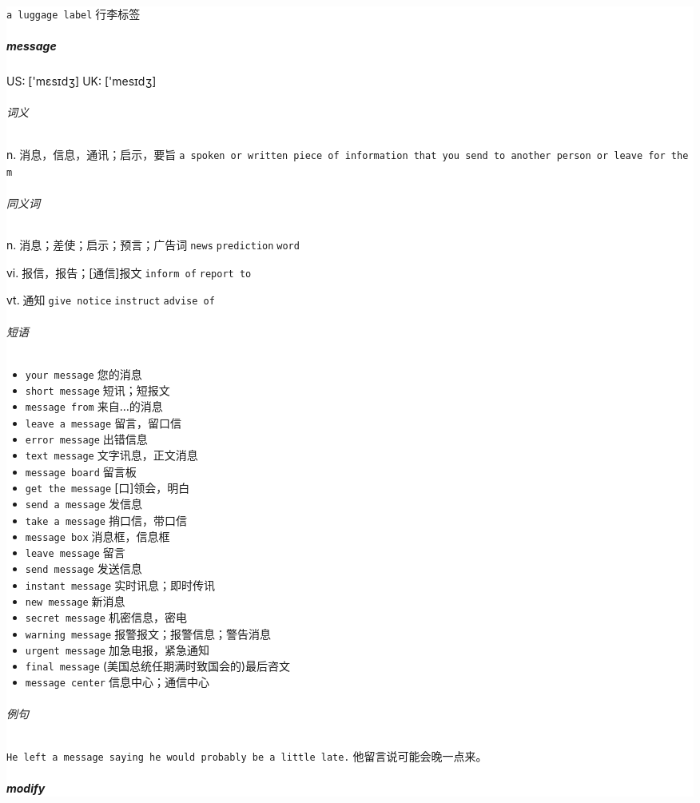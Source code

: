 `a luggage label`
行李标签


##### message

US: ['mɛsɪdʒ]
UK: ['mesɪdʒ]

###### 词义

n. 消息，信息，通讯；启示，要旨
`a spoken or written piece of information that you send to another person or leave for them`

###### 同义词

n. 消息；差使；启示；预言；广告词
`news` `prediction` `word`

vi. 报信，报告；[通信]报文
`inform of` `report to`

vt. 通知
`give notice` `instruct` `advise of`


###### 短语

- `your message` 您的消息
- `short message` 短讯；短报文
- `message from` 来自…的消息
- `leave a message` 留言，留口信
- `error message` 出错信息
- `text message` 文字讯息，正文消息
- `message board` 留言板
- `get the message` [口]领会，明白
- `send a message` 发信息
- `take a message` 捎口信，带口信
- `message box` 消息框，信息框
- `leave message` 留言
- `send message` 发送信息
- `instant message` 实时讯息；即时传讯
- `new message` 新消息
- `secret message` 机密信息，密电
- `warning message` 报警报文；报警信息；警告消息
- `urgent message` 加急电报，紧急通知
- `final message` (美国总统任期满时致国会的)最后咨文
- `message center` 信息中心；通信中心

###### 例句

`He left a message saying he would probably be a little late.`
他留言说可能会晚一点来。


##### modify
